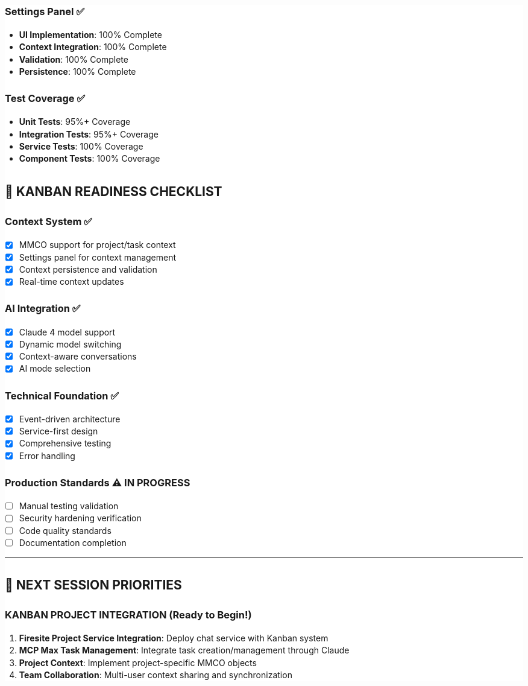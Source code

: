### **Settings Panel** ✅
- **UI Implementation**: 100% Complete
- **Context Integration**: 100% Complete
- **Validation**: 100% Complete
- **Persistence**: 100% Complete

### **Test Coverage** ✅
- **Unit Tests**: 95%+ Coverage
- **Integration Tests**: 95%+ Coverage
- **Service Tests**: 100% Coverage
- **Component Tests**: 100% Coverage

## 🚀 KANBAN READINESS CHECKLIST

### **Context System** ✅
- [x] MMCO support for project/task context
- [x] Settings panel for context management
- [x] Context persistence and validation
- [x] Real-time context updates

### **AI Integration** ✅
- [x] Claude 4 model support
- [x] Dynamic model switching
- [x] Context-aware conversations
- [x] AI mode selection

### **Technical Foundation** ✅
- [x] Event-driven architecture
- [x] Service-first design
- [x] Comprehensive testing
- [x] Error handling

### **Production Standards** ⚠️ IN PROGRESS
- [ ] Manual testing validation
- [ ] Security hardening verification
- [ ] Code quality standards
- [ ] Documentation completion

---

## 📅 NEXT SESSION PRIORITIES

### **KANBAN PROJECT INTEGRATION** (Ready to Begin!)
1. **Firesite Project Service Integration**: Deploy chat service with Kanban system
2. **MCP Max Task Management**: Integrate task creation/management through Claude
3. **Project Context**: Implement project-specific MMCO objects
4. **Team Collaboration**: Multi-user context sharing and synchronization
